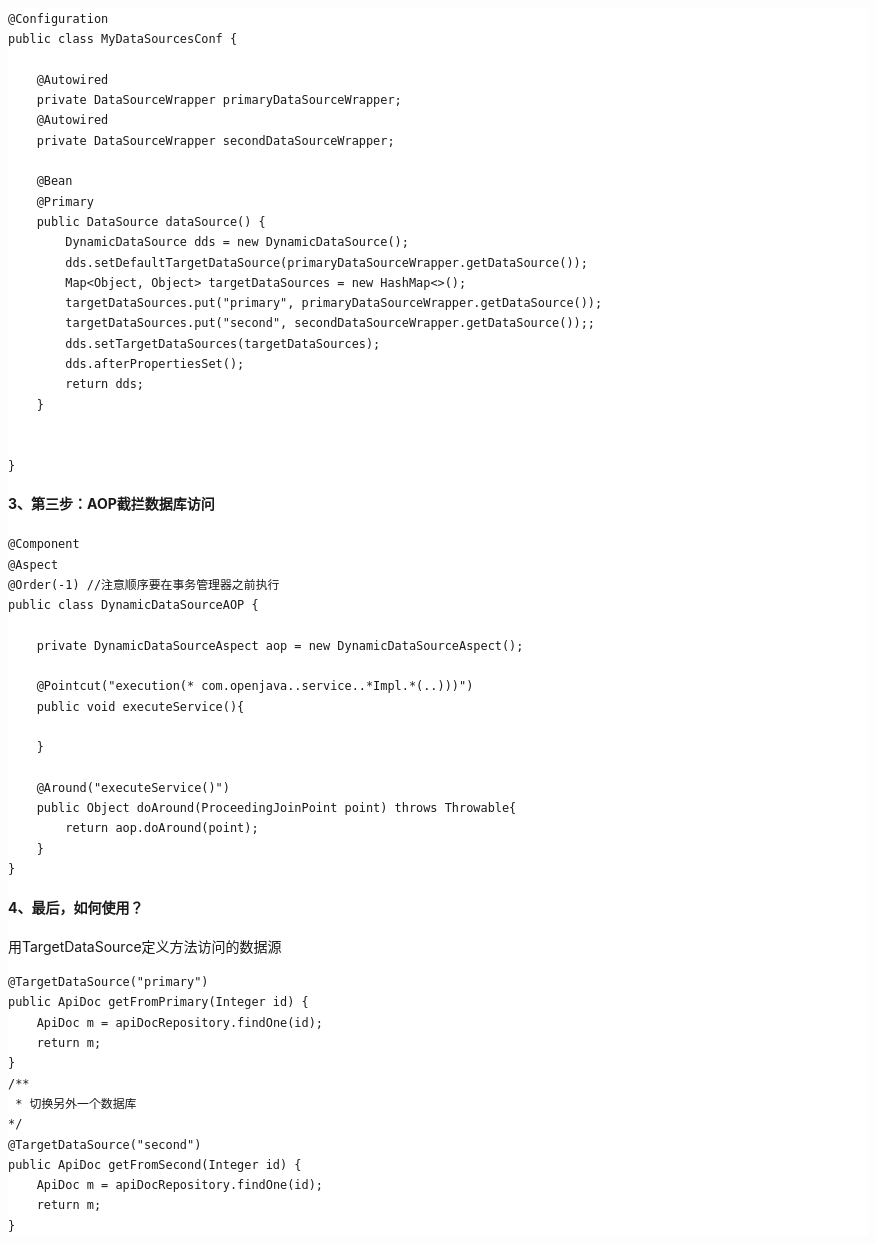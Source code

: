 ```
@Configuration
public class MyDataSourcesConf {
	
	@Autowired
	private DataSourceWrapper primaryDataSourceWrapper;
	@Autowired
	private DataSourceWrapper secondDataSourceWrapper;
	
	@Bean
	@Primary
	public DataSource dataSource() {
		DynamicDataSource dds = new DynamicDataSource();
		dds.setDefaultTargetDataSource(primaryDataSourceWrapper.getDataSource());
		Map<Object, Object> targetDataSources = new HashMap<>();
		targetDataSources.put("primary", primaryDataSourceWrapper.getDataSource());
		targetDataSources.put("second", secondDataSourceWrapper.getDataSource());;
		dds.setTargetDataSources(targetDataSources);
		dds.afterPropertiesSet();
		return dds;
    }


}
```

#### 3、第三步：AOP截拦数据库访问

```
@Component
@Aspect
@Order(-1) //注意顺序要在事务管理器之前执行
public class DynamicDataSourceAOP {
	
	private DynamicDataSourceAspect aop = new DynamicDataSourceAspect();

	@Pointcut("execution(* com.openjava..service..*Impl.*(..)))")  
	public void executeService(){
	  
	}
	
	@Around("executeService()")
	public Object doAround(ProceedingJoinPoint point) throws Throwable{
		return aop.doAround(point);
	}
}
```

#### 4、最后，如何使用？
用TargetDataSource定义方法访问的数据源

```
@TargetDataSource("primary")
public ApiDoc getFromPrimary(Integer id) {
	ApiDoc m = apiDocRepository.findOne(id);
	return m;
}
/**
 * 切换另外一个数据库
*/
@TargetDataSource("second")
public ApiDoc getFromSecond(Integer id) {
	ApiDoc m = apiDocRepository.findOne(id);
	return m;
}
```